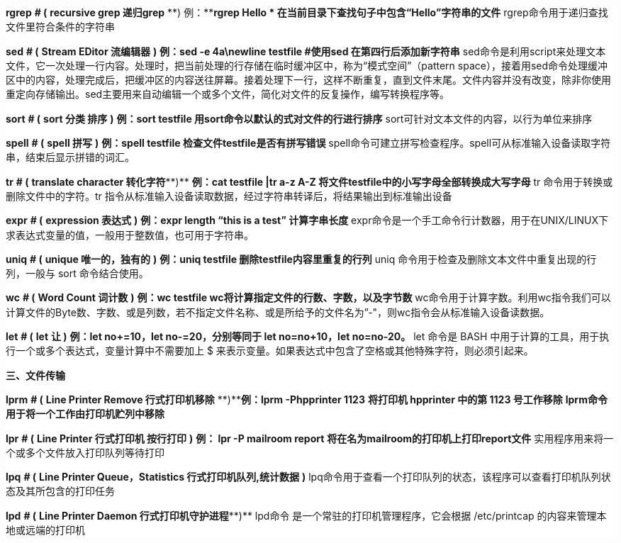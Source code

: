 

**rgrep**   **# (** **recursive grep 递归grep** **) 例：****rgrep Hello \* 在当前目录下查找句子中包含“Hello”字符串的文件** rgrep命令用于递归查找文件里符合条件的字符串



**sed**   **# (** **Stream EDitor  流编辑器** **)** **例：sed -e 4a\newline testfile  #使用sed 在第四行后添加新字符串**   sed命令是利用script来处理文本文件，它一次处理一行内容。处理时，把当前处理的行存储在临时缓冲区中，称为“模式空间”（pattern space），接着用sed命令处理缓冲区中的内容，处理完成后，把缓冲区的内容送往屏幕。接着处理下一行，这样不断重复，直到文件末尾。文件内容并没有改变，除非你使用重定向存储输出。sed主要用来自动编辑一个或多个文件，简化对文件的反复操作，编写转换程序等。



**sort**   **# (** **sort 分类 排序** **)** **例：sort testfile 用sort命令以默认的式对文件的行进行排序** sort可针对文本文件的内容，以行为单位来排序



**spell**   **# (** **spell 拼写** **)** **例：spell testfile  检查文件testfile是否有拼写错误** spell命令可建立拼写检查程序。spell可从标准输入设备读取字符串，结束后显示拼错的词汇。



**tr**   **# (** **translate character 转化字符****)** **例：cat testfile |tr a-z A-Z 将文件testfile中的小写字母全部转换成大写字母**   tr 命令用于转换或删除文件中的字符。tr 指令从标准输入设备读取数据，经过字符串转译后，将结果输出到标准输出设备



**expr**   **# (** **expression 表达式** **)** **例：expr length “this is a test”  计算字串长度**  expr命令是一个手工命令行计数器，用于在UNIX/LINUX下求表达式变量的值，一般用于整数值，也可用于字符串。



**uniq**   **# (** **unique 唯一的，独有的** **)** **例：uniq testfile  删除testfile内容里重复的行列**  uniq 命令用于检查及删除文本文件中重复出现的行列，一般与 sort 命令结合使用。



**wc**   **# (** **Word Count 词计数** **)** **例：wc testfile    wc将计算指定文件的行数、字数，以及字节数**   wc命令用于计算字数。利用wc指令我们可以计算文件的Byte数、字数、或是列数，若不指定文件名称、或是所给予的文件名为”-"，则wc指令会从标准输入设备读数据。



**let**   **# (** **let** **让 )** **例：let no+=10，let no-=20，分别等同于 let no=no+10，let no=no-20。** let 命令是 BASH 中用于计算的工具，用于执行一个或多个表达式，变量计算中不需要加上 $ 来表示变量。如果表达式中包含了空格或其他特殊字符，则必须引起来。





**三、文件传输**

**lprm**   **# (** **Line Printer Remove 行式打印机移除** **)****例：lprm -Phpprinter 1123**  **将打印机 hpprinter 中的第 1123 号工作移除**   **lprm命令用于将一个工作由打印机贮列中移除**



**lpr**   **# (** **Line Printer 行式打印机 按行打印** **)** **例： lpr -P mailroom report**  **将在名为mailroom的打印机上打印report文件**  实用程序用来将一个或多个文件放入打印队列等待打印



**lpq**   **# (** **Line Printer Queue，Statistics 行式打印机队列,统计数据** **)**  lpq命令用于查看一个打印队列的状态，该程序可以查看打印机队列状态及其所包含的打印任务



**lpd**   **# (** **Line Printer Daemon 行式打印机守护进程****)** lpd命令 是一个常驻的打印机管理程序，它会根据 /etc/printcap 的内容来管理本地或远端的打印机
